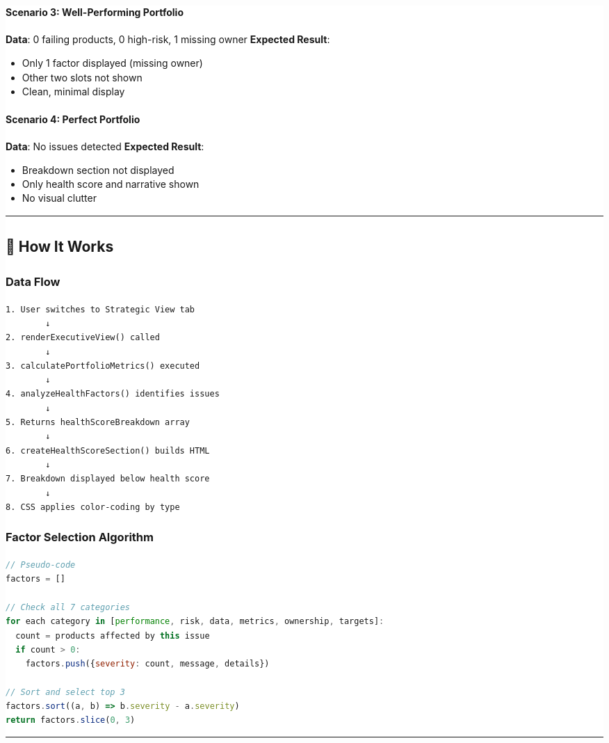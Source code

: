 #### Scenario 3: Well-Performing Portfolio
**Data**: 0 failing products, 0 high-risk, 1 missing owner
**Expected Result**:
- Only 1 factor displayed (missing owner)
- Other two slots not shown
- Clean, minimal display

#### Scenario 4: Perfect Portfolio
**Data**: No issues detected
**Expected Result**:
- Breakdown section not displayed
- Only health score and narrative shown
- No visual clutter

---

## 🔄 How It Works

### Data Flow

```
1. User switches to Strategic View tab
        ↓
2. renderExecutiveView() called
        ↓
3. calculatePortfolioMetrics() executed
        ↓
4. analyzeHealthFactors() identifies issues
        ↓
5. Returns healthScoreBreakdown array
        ↓
6. createHealthScoreSection() builds HTML
        ↓
7. Breakdown displayed below health score
        ↓
8. CSS applies color-coding by type
```

### Factor Selection Algorithm

```javascript
// Pseudo-code
factors = []

// Check all 7 categories
for each category in [performance, risk, data, metrics, ownership, targets]:
  count = products affected by this issue
  if count > 0:
    factors.push({severity: count, message, details})

// Sort and select top 3
factors.sort((a, b) => b.severity - a.severity)
return factors.slice(0, 3)
```

---